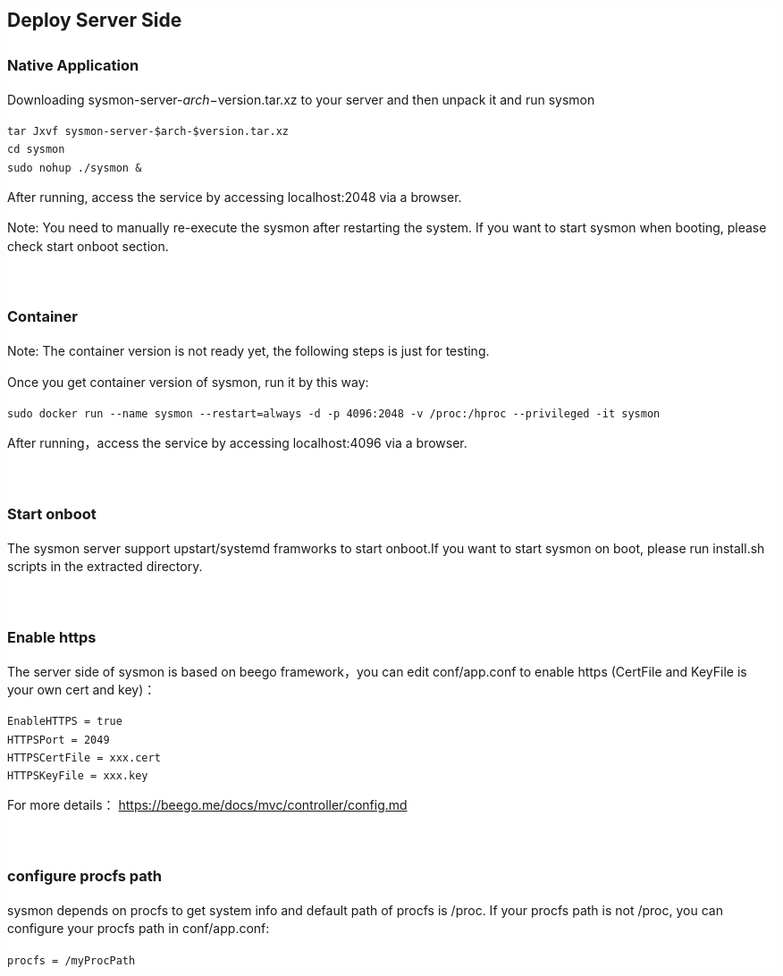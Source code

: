 ## Deploy Server Side
### Native Application
Downloading sysmon-server-$arch-$version.tar.xz to your server and then unpack it and run sysmon
```
tar Jxvf sysmon-server-$arch-$version.tar.xz 
cd sysmon
sudo nohup ./sysmon &
```
After running, access the service by accessing localhost:2048 via a browser.

Note:
You need to manually re-execute the sysmon after restarting the system. If you want to start sysmon when booting, please check start onboot section.

<br>

### Container
Note: The container version is not ready yet, the following steps is just for testing.

Once you get container version of sysmon, run it by this way:
```
sudo docker run --name sysmon --restart=always -d -p 4096:2048 -v /proc:/hproc --privileged -it sysmon
```
After running，access the service by accessing localhost:4096 via a browser.

<br>

### Start onboot
The sysmon server support upstart/systemd framworks to start onboot.If you want to start sysmon on boot, please run install.sh scripts in the extracted directory.

<br>

### Enable https
The server side of sysmon is based on beego framework，you can edit conf/app.conf to enable https (CertFile and KeyFile is your own cert and key)：
```
EnableHTTPS = true
HTTPSPort = 2049
HTTPSCertFile = xxx.cert
HTTPSKeyFile = xxx.key
```

For more details：
https://beego.me/docs/mvc/controller/config.md


<br>

### configure procfs path
sysmon depends on procfs to get system info and default path of procfs is /proc. If your procfs path is not /proc, you can configure your procfs path in conf/app.conf:
```
procfs = /myProcPath
```
